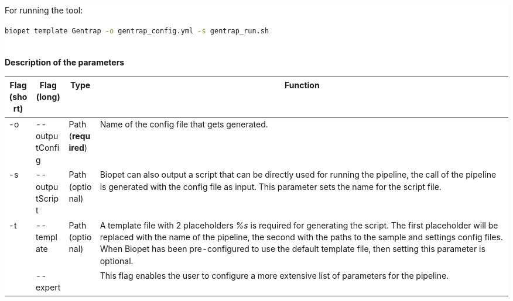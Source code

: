 For running the tool:

``` bash
biopet template Gentrap -o gentrap_config.yml -s gentrap_run.sh
```
<br/>
<b> Description of the parameters </b>

| Flag  (short)| Flag (long) | Type | Function |
| ------------ | ----------- | ---- | -------- |
| -o | --outputConfig | Path (**required**) | Name of the config file that gets generated.|
| -s | --outputScript | Path (optional) | Biopet can also output a script that can be directly used for running the pipeline, the call of the pipeline is generated with the config file as input. This parameter sets the name for the script file.|
| -t | --template | Path (optional) | A template file with 2 placeholders *%s* is required for generating the script. The first placeholder will be replaced with the name of the pipeline, the second with the paths to the sample and settings config files. When Biopet has been pre-configured to use the default template file, then setting this parameter is optional. |
|    | --expert |  | This flag enables the user to configure a more extensive list of parameters for the pipeline. |
